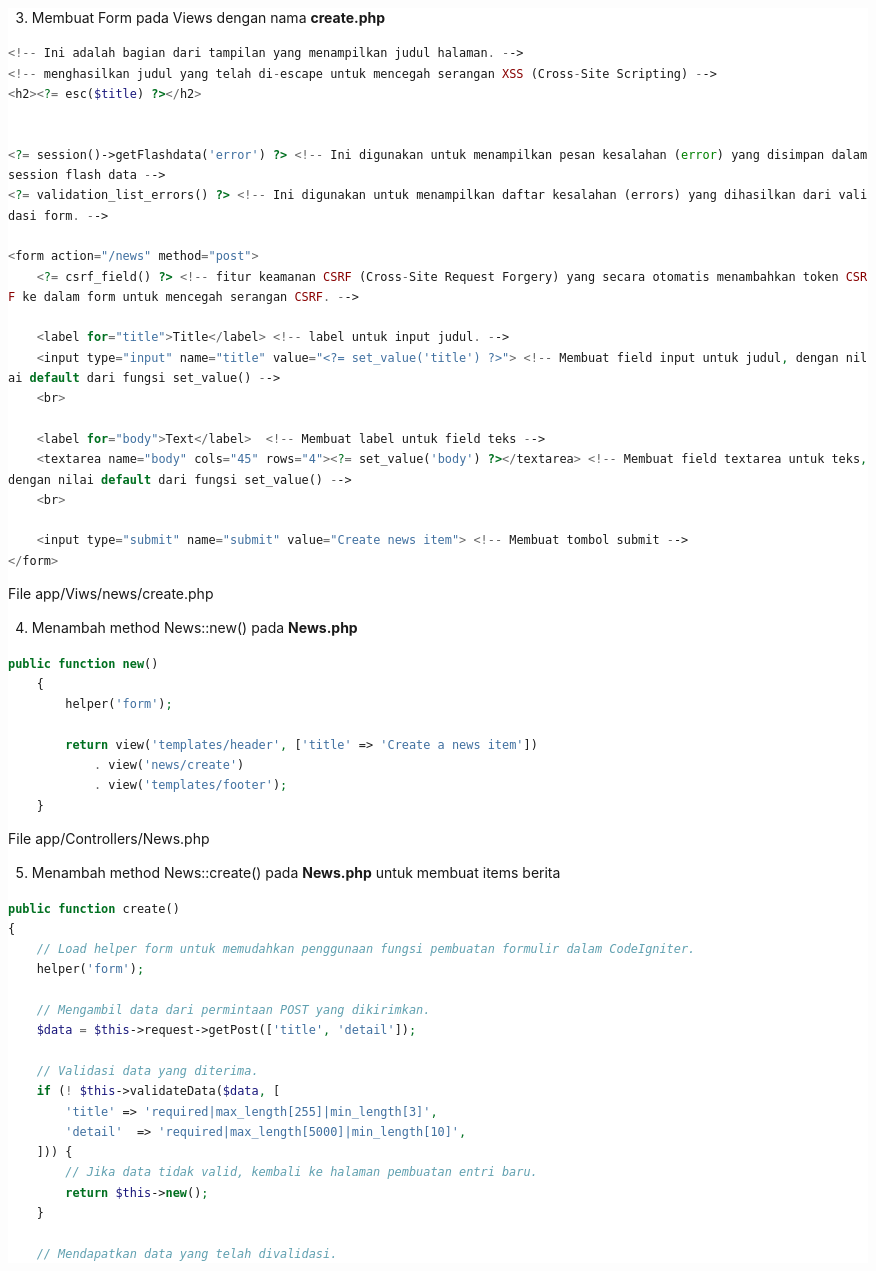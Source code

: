 3. Membuat Form pada Views dengan nama **create.php**
```php
<!-- Ini adalah bagian dari tampilan yang menampilkan judul halaman. -->
<!-- menghasilkan judul yang telah di-escape untuk mencegah serangan XSS (Cross-Site Scripting) -->
<h2><?= esc($title) ?></h2>


<?= session()->getFlashdata('error') ?> <!-- Ini digunakan untuk menampilkan pesan kesalahan (error) yang disimpan dalam session flash data -->
<?= validation_list_errors() ?> <!-- Ini digunakan untuk menampilkan daftar kesalahan (errors) yang dihasilkan dari validasi form. -->

<form action="/news" method="post">
    <?= csrf_field() ?> <!-- fitur keamanan CSRF (Cross-Site Request Forgery) yang secara otomatis menambahkan token CSRF ke dalam form untuk mencegah serangan CSRF. -->

    <label for="title">Title</label> <!-- label untuk input judul. -->
    <input type="input" name="title" value="<?= set_value('title') ?>"> <!-- Membuat field input untuk judul, dengan nilai default dari fungsi set_value() -->
    <br>

    <label for="body">Text</label>  <!-- Membuat label untuk field teks -->
    <textarea name="body" cols="45" rows="4"><?= set_value('body') ?></textarea> <!-- Membuat field textarea untuk teks, dengan nilai default dari fungsi set_value() -->
    <br>

    <input type="submit" name="submit" value="Create news item"> <!-- Membuat tombol submit -->
</form>

```
File app/Viws/news/create.php

4. Menambah method News::new() pada **News.php**
```php
public function new()
    {
        helper('form');

        return view('templates/header', ['title' => 'Create a news item'])
            . view('news/create')
            . view('templates/footer');
    }
```
File app/Controllers/News.php

5. Menambah method News::create() pada **News.php** untuk membuat items berita
```php
public function create()
{
    // Load helper form untuk memudahkan penggunaan fungsi pembuatan formulir dalam CodeIgniter.
    helper('form');

    // Mengambil data dari permintaan POST yang dikirimkan.
    $data = $this->request->getPost(['title', 'detail']);

    // Validasi data yang diterima.
    if (! $this->validateData($data, [
        'title' => 'required|max_length[255]|min_length[3]',
        'detail'  => 'required|max_length[5000]|min_length[10]',
    ])) {
        // Jika data tidak valid, kembali ke halaman pembuatan entri baru.
        return $this->new();
    }

    // Mendapatkan data yang telah divalidasi.
```